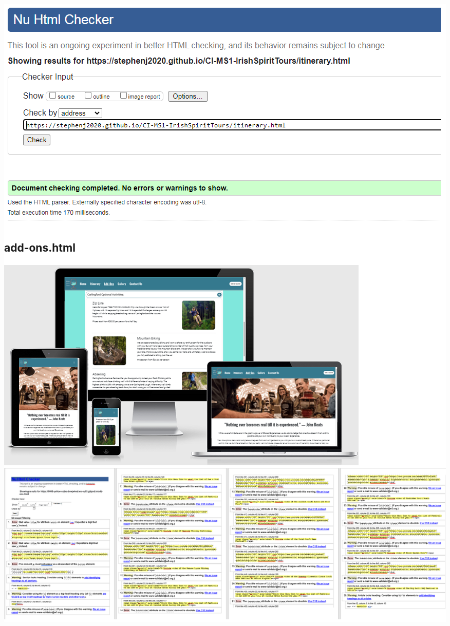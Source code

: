![Validation Passed](./assets/images/rm-validator-itinerary-passed.png)   
   

## add-ons.html  
  
![Add-Ons Mock-up](./assets/images/rm-add-ons-responsive.png)  
![Validation Errors & Warnings](./assets/images/rm-html-validator-add-ons.png)  